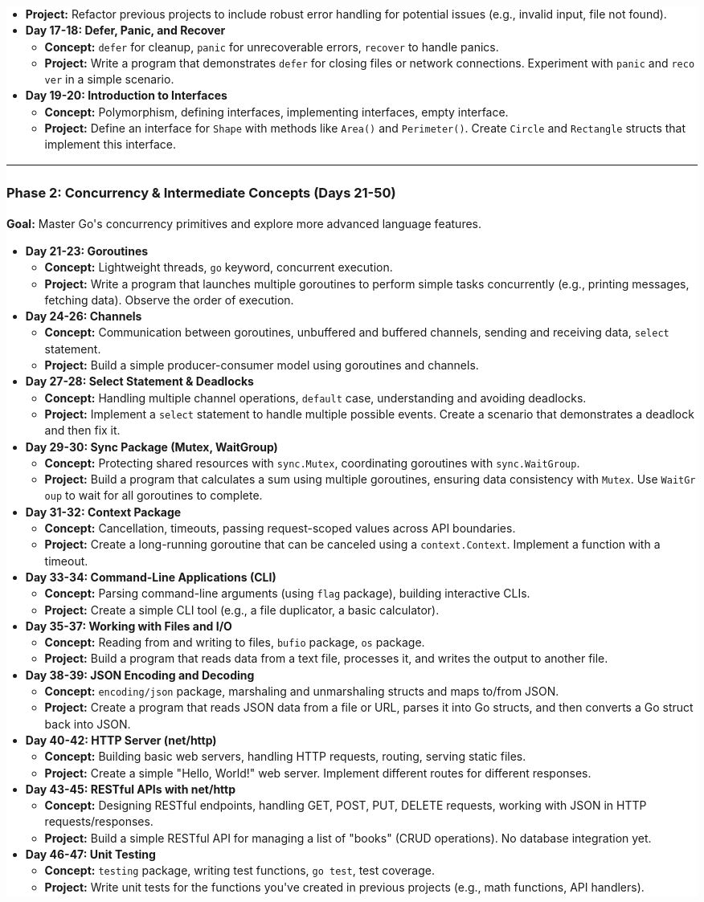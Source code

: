   - **Project:** Refactor previous projects to include robust error handling for potential issues (e.g., invalid input, file not found).
- **Day 17-18: Defer, Panic, and Recover**
  - **Concept:** `defer` for cleanup, `panic` for unrecoverable errors, `recover` to handle panics.
  - **Project:** Write a program that demonstrates `defer` for closing files or network connections. Experiment with `panic` and `recover` in a simple scenario.
- **Day 19-20: Introduction to Interfaces**
  - **Concept:** Polymorphism, defining interfaces, implementing interfaces, empty interface.
  - **Project:** Define an interface for `Shape` with methods like `Area()` and `Perimeter()`. Create `Circle` and `Rectangle` structs that implement this interface.

---

### Phase 2: Concurrency & Intermediate Concepts (Days 21-50)

**Goal:** Master Go's concurrency primitives and explore more advanced language features.

- **Day 21-23: Goroutines**
  - **Concept:** Lightweight threads, `go` keyword, concurrent execution.
  - **Project:** Write a program that launches multiple goroutines to perform simple tasks concurrently (e.g., printing messages, fetching data). Observe the order of execution.
- **Day 24-26: Channels**
  - **Concept:** Communication between goroutines, unbuffered and buffered channels, sending and receiving data, `select` statement.
  - **Project:** Build a simple producer-consumer model using goroutines and channels.
- **Day 27-28: Select Statement & Deadlocks**
  - **Concept:** Handling multiple channel operations, `default` case, understanding and avoiding deadlocks.
  - **Project:** Implement a `select` statement to handle multiple possible events. Create a scenario that demonstrates a deadlock and then fix it.
- **Day 29-30: Sync Package (Mutex, WaitGroup)**
  - **Concept:** Protecting shared resources with `sync.Mutex`, coordinating goroutines with `sync.WaitGroup`.
  - **Project:** Build a program that calculates a sum using multiple goroutines, ensuring data consistency with `Mutex`. Use `WaitGroup` to wait for all goroutines to complete.
- **Day 31-32: Context Package**
  - **Concept:** Cancellation, timeouts, passing request-scoped values across API boundaries.
  - **Project:** Create a long-running goroutine that can be canceled using a `context.Context`. Implement a function with a timeout.
- **Day 33-34: Command-Line Applications (CLI)**
  - **Concept:** Parsing command-line arguments (using `flag` package), building interactive CLIs.
  - **Project:** Create a simple CLI tool (e.g., a file duplicator, a basic calculator).
- **Day 35-37: Working with Files and I/O**
  - **Concept:** Reading from and writing to files, `bufio` package, `os` package.
  - **Project:** Build a program that reads data from a text file, processes it, and writes the output to another file.
- **Day 38-39: JSON Encoding and Decoding**
  - **Concept:** `encoding/json` package, marshaling and unmarshaling structs and maps to/from JSON.
  - **Project:** Create a program that reads JSON data from a file or URL, parses it into Go structs, and then converts a Go struct back into JSON.
- **Day 40-42: HTTP Server (net/http)**
  - **Concept:** Building basic web servers, handling HTTP requests, routing, serving static files.
  - **Project:** Create a simple "Hello, World!" web server. Implement different routes for different responses.
- **Day 43-45: RESTful APIs with net/http**
  - **Concept:** Designing RESTful endpoints, handling GET, POST, PUT, DELETE requests, working with JSON in HTTP requests/responses.
  - **Project:** Build a simple RESTful API for managing a list of "books" (CRUD operations). No database integration yet.
- **Day 46-47: Unit Testing**
  - **Concept:** `testing` package, writing test functions, `go test`, test coverage.
  - **Project:** Write unit tests for the functions you've created in previous projects (e.g., math functions, API handlers).